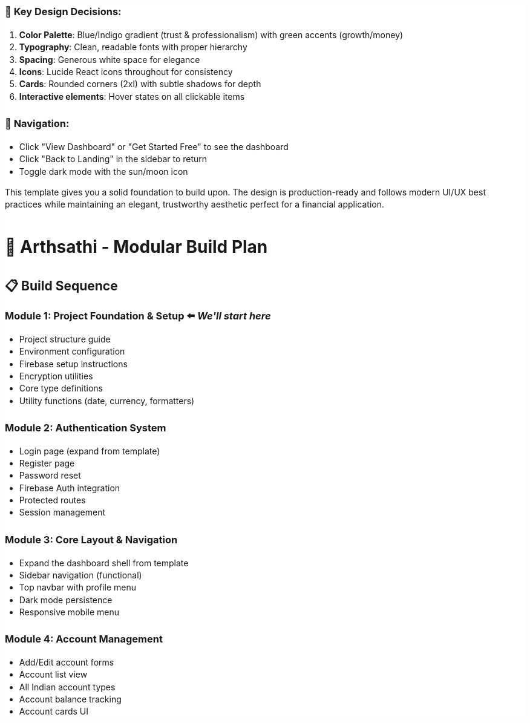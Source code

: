### 🎯 **Key Design Decisions:**
1. **Color Palette**: Blue/Indigo gradient (trust & professionalism) with green accents (growth/money)
2. **Typography**: Clean, readable fonts with proper hierarchy
3. **Spacing**: Generous white space for elegance
4. **Icons**: Lucide React icons throughout for consistency
5. **Cards**: Rounded corners (2xl) with subtle shadows for depth
6. **Interactive elements**: Hover states on all clickable items

### 🔄 **Navigation:**
- Click "View Dashboard" or "Get Started Free" to see the dashboard
- Click "Back to Landing" in the sidebar to return
- Toggle dark mode with the sun/moon icon

This template gives you a solid foundation to build upon. The design is production-ready and follows modern UI/UX best practices while maintaining an elegant, trustworthy aesthetic perfect for a financial application.

# 🚀 Arthsathi - Modular Build Plan

## 📋 **Build Sequence**

### **Module 1: Project Foundation & Setup** ⬅️ *We'll start here*
- Project structure guide
- Environment configuration
- Firebase setup instructions
- Encryption utilities
- Core type definitions
- Utility functions (date, currency, formatters)

### **Module 2: Authentication System**
- Login page (expand from template)
- Register page
- Password reset
- Firebase Auth integration
- Protected routes
- Session management

### **Module 3: Core Layout & Navigation**
- Expand the dashboard shell from template
- Sidebar navigation (functional)
- Top navbar with profile menu
- Dark mode persistence
- Responsive mobile menu

### **Module 4: Account Management**
- Add/Edit account forms
- Account list view
- All Indian account types
- Account balance tracking
- Account cards UI
